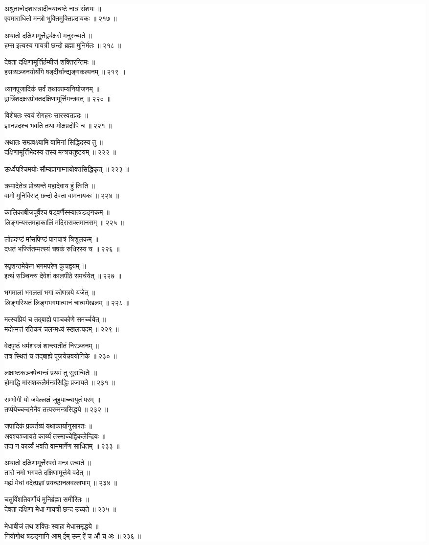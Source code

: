 अश्रुतान्वेदशास्त्रादीन्व्याचष्टे नात्र संशयः ॥  
एवमाराधितो मन्त्रो भुक्तिमुक्तिप्रदायकः ॥ २१७ ॥  
    
अथातो दक्षिणामूर्त्तेर्द्व्यक्षरो मनुरुच्यते ॥  
हम्स इत्यस्य गायत्री छन्दो ब्रह्मा मुनिर्मतः ॥ २१८ ॥  
    
देवता दक्षिणामूर्त्तिर्हम्बीजं शक्तिरन्तिमः ॥  
हसव्यञ्जनयोर्योगे षड्दीर्घान्द्यङ्गकल्पनम् ॥ २१९ ॥  
    
ध्यानपूजादिकं सर्वं तथाकाम्यनियोजनम् ॥  
द्वात्रिंशदक्षरप्रोक्तदक्षिणामूर्त्तिमन्त्रवत् ॥ २२० ॥  
    
विशेषतः स्वयं रोगहरः सारस्वतप्रदः ॥  
ज्ञानप्रदश्च भवति तथा मोक्षप्रदोपि च ॥ २२१ ॥  
    
अथातः सम्प्रवक्ष्यामि वामिनां सिद्धिदस्य तु ॥  
दक्षिणामूर्त्तिभेदस्य तस्य मन्त्रचतुष्टयम् ॥ २२२ ॥  
    
ऊर्ध्वपश्चिमयोः सौम्यप्रागाम्नायोक्तसिद्धिकृत् ॥ २२३ ॥  
    
क्रमादेतेत्र प्रोच्यन्ते महादेवाय हुं त्विति ॥  
वामो मुनिर्विराट् छन्दो देवता वामनायकः ॥ २२४ ॥  
    
कालिकाबीजपूर्वैश्च षड्वर्णैस्स्यात्षडङ्गकम् ॥  
लिङ्गन्यस्तमहाकालिं मदिरासक्तमानसम् ॥ २२५ ॥  
    
लोहदण्डं मांसपिण्डं पानपात्रं त्रिशूलकम् ॥  
दधतं भर्ज्जितम्मत्स्यं चषकं रुधिरस्य च ॥ २२६ ॥  
    
स्पृशन्तमेकेन भगमपरेण कुचद्वयम् ॥  
इत्थं सञ्चिन्त्य देवेशं कालपीठे समर्चयेत् ॥ २२७ ॥  
    
भगमालां भगलतां भगां कोणत्रये यजेत् ॥  
लिङ्गस्थितं लिङ्गभगमात्मानं चात्ममेखलम् ॥ २२८ ॥  
    
मत्स्यप्रियं च तद्बाह्ये पञ्चकोणे समर्च्चयेत् ॥  
मदोन्मत्तं रतिकरं चलन्मध्यं स्खलत्पदम् ॥ २२९ ॥  
    
वेदपृष्ठं धर्मशस्त्रं शान्त्यतीतं निरञ्जनम् ॥  
तत्र स्थितं च तद्बाह्ये पूजयेन्नवयोनिके ॥ २३० ॥  
    
लक्षाष्टकञ्जपेन्मन्त्रं प्रथमं तु सुरान्वितैः ॥  
होमाद्धि मांसशकलैर्मन्त्रसिद्धिः प्रजायते ॥ २३१ ॥  
    
सम्भोगी यो जपेल्लक्षं जुहुयाच्चायुतं परम् ॥  
तर्प्पयेच्चन्दनेनैव तत्परम्मन्त्रसिद्धये ॥ २३२ ॥  
    
जपादिकं प्रकर्तव्यं यथाकार्यानुसारतः ॥  
अवश्यञ्जायते कार्य्यं तस्माच्चेद्विकलेन्द्रियः ॥  
तदा न कार्य्यं भवति वाममार्गेण साधितम् ॥ २३३ ॥  
    
अथातो दक्षिणामूर्त्तेरपरो मन्त्र उच्यते ॥  
तारो नमो भगवते दक्षिणामूर्त्तये वदेत् ॥  
मह्यं मेधां वदेत्प्रज्ञां प्रयच्छानलवल्लभाम् ॥ २३४ ॥  
    
चतुर्विंशतिवर्णोयं मुनिर्ब्रह्मा समीरितः ॥  
देवता दक्षिणा मेधा गायत्री छन्द उच्यते ॥ २३५ ॥  
    
मेधाबीजं तथ शक्तिः स्वाहा मेधासमृद्धये ॥  
नियोगोथ षडङ्गानि आम् ईम् ऊम् ऐं च औं च अः ॥ २३६ ॥  
    